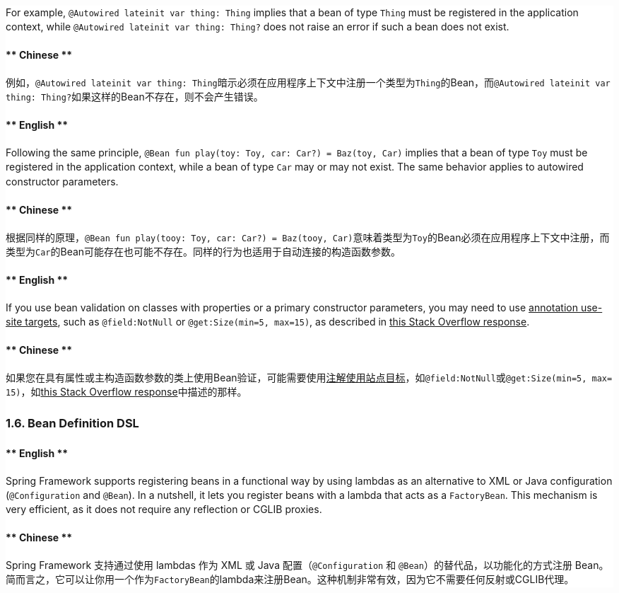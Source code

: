 For example, `@Autowired lateinit var thing: Thing` implies that a bean of type `Thing` must be registered in the application context, while `@Autowired lateinit var thing: Thing?` does not raise an error if such a bean does not exist.
#### ** Chinese **

例如，`@Autowired lateinit var thing: Thing`暗示必须在应用程序上下文中注册一个类型为`Thing`的Bean，而`@Autowired lateinit var thing: Thing?`如果这样的Bean不存在，则不会产生错误。






#### ** English **

Following the same principle, `@Bean fun play(toy: Toy, car: Car?) = Baz(toy, Car)` implies that a bean of type `Toy` must be registered in the application context, while a bean of type `Car` may or may not exist. The same behavior applies to autowired constructor parameters.
#### ** Chinese **

根据同样的原理，`@Bean fun play(tooy: Toy, car: Car?) = Baz(tooy, Car)`意味着类型为`Toy`的Bean必须在应用程序上下文中注册，而类型为`Car`的Bean可能存在也可能不存在。同样的行为也适用于自动连接的构造函数参数。






#### ** English **

If you use bean validation on classes with properties or a primary constructor parameters, you may need to use [annotation use-site targets](https://kotlinlang.org/docs/reference/annotations.html#annotation-use-site-targets), such as `@field:NotNull` or `@get:Size(min=5, max=15)`, as described in [this Stack Overflow response](https://stackoverflow.com/a/35853200/1092077).
#### ** Chinese **

如果您在具有属性或主构造函数参数的类上使用Bean验证，可能需要使用[注解使用站点目标](https://kotlinlang.org/docs/reference/annotations.html#annotation-use-site-targets)，如`@field:NotNull`或`@get:Size(min=5, max=15)`，如[this Stack Overflow response](https://stackoverflow.com/a/35853200/1092077)中描述的那样。




### **1.6. Bean Definition DSL** 



#### ** English **

Spring Framework supports registering beans in a functional way by using lambdas as an alternative to XML or Java configuration (`@Configuration` and `@Bean`). In a nutshell, it lets you register beans with a lambda that acts as a `FactoryBean`. This mechanism is very efficient, as it does not require any reflection or CGLIB proxies.
#### ** Chinese **

Spring Framework 支持通过使用 lambdas 作为 XML 或 Java 配置（`@Configuration` 和 `@Bean`）的替代品，以功能化的方式注册 Bean。简而言之，它可以让你用一个作为`FactoryBean`的lambda来注册Bean。这种机制非常有效，因为它不需要任何反射或CGLIB代理。




